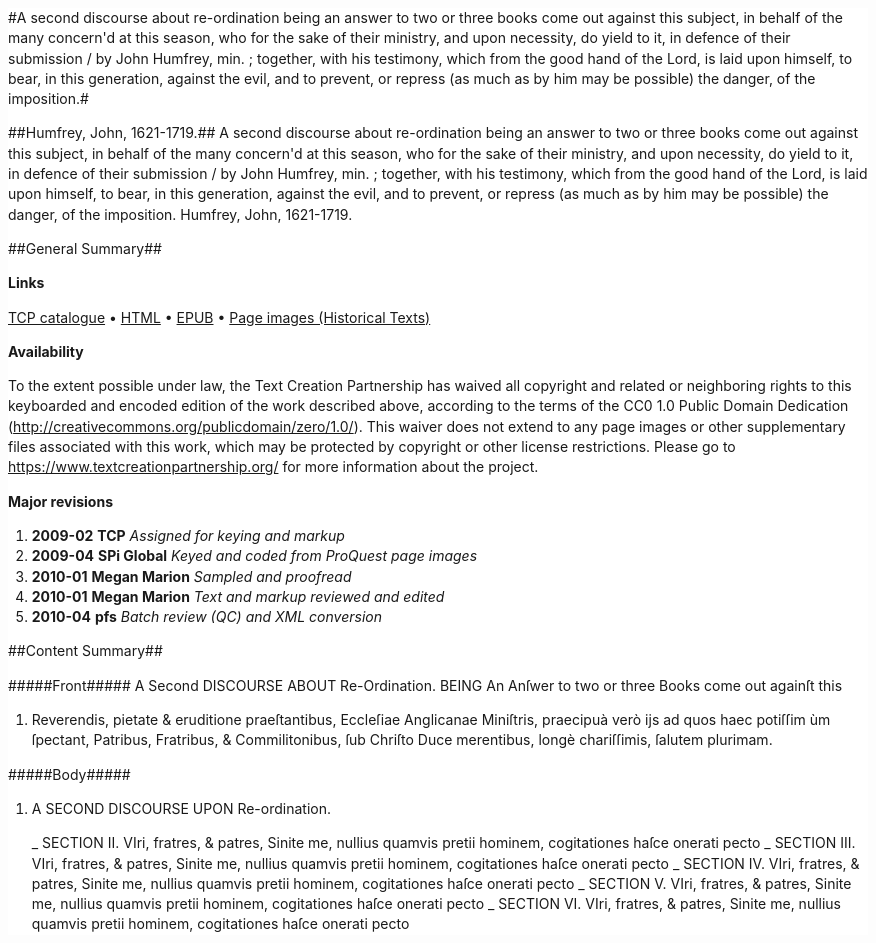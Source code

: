 #A second discourse about re-ordination being an answer to two or three books come out against this subject, in behalf of the many concern'd at this season, who for the sake of their ministry, and upon necessity, do yield to it, in defence of their submission / by John Humfrey, min. ; together, with his testimony, which from the good hand of the Lord, is laid upon himself, to bear, in this generation, against the evil, and to prevent, or repress (as much as by him may be possible) the danger, of the imposition.#

##Humfrey, John, 1621-1719.##
A second discourse about re-ordination being an answer to two or three books come out against this subject, in behalf of the many concern'd at this season, who for the sake of their ministry, and upon necessity, do yield to it, in defence of their submission / by John Humfrey, min. ; together, with his testimony, which from the good hand of the Lord, is laid upon himself, to bear, in this generation, against the evil, and to prevent, or repress (as much as by him may be possible) the danger, of the imposition.
Humfrey, John, 1621-1719.

##General Summary##

**Links**

[TCP catalogue](http://www.ota.ox.ac.uk/tcp/)  • 
[HTML](http://tei.it.ox.ac.uk/tcp/Texts-HTML/free/A45/A45157.html)  • 
[EPUB](http://tei.it.ox.ac.uk/tcp/Texts-EPUB/free/A45/A45157.epub) • 
[Page images (Historical Texts)](https://historicaltexts.jisc.ac.uk/eebo-12424367e)

**Availability**

To the extent possible under law, the Text Creation Partnership has waived all copyright and related or neighboring rights to this keyboarded and encoded edition of the work described above, according to the terms of the CC0 1.0 Public Domain Dedication (http://creativecommons.org/publicdomain/zero/1.0/). This waiver does not extend to any page images or other supplementary files associated with this work, which may be protected by copyright or other license restrictions. Please go to https://www.textcreationpartnership.org/ for more information about the project.

**Major revisions**

1. __2009-02__ __TCP__ *Assigned for keying and markup*
1. __2009-04__ __SPi Global__ *Keyed and coded from ProQuest page images*
1. __2010-01__ __Megan Marion__ *Sampled and proofread*
1. __2010-01__ __Megan Marion__ *Text and markup reviewed and edited*
1. __2010-04__ __pfs__ *Batch review (QC) and XML conversion*

##Content Summary##

#####Front#####
A Second DISCOURSE ABOUT Re-Ordination. BEING An Anſwer to two or three Books come out againſt this 
1. Reverendis, pietate & eruditione praeſtantibus, Eccleſiae Anglicanae Miniſtris, praecipuà verò ijs ad quos haec potiſſim ùm ſpectant, Patribus, Fratribus, & Commilitonibus, ſub Chriſto Duce merentibus, longè chariſſimis, ſalutem plurimam.

#####Body#####

1. A SECOND DISCOURSE UPON Re-ordination.

    _ SECTION II.
VIri, fratres, & patres, Sinite me, nullius quamvis pretii hominem, cogitationes haſce onerati pecto
    _ SECTION III.
VIri, fratres, & patres, Sinite me, nullius quamvis pretii hominem, cogitationes haſce onerati pecto
    _ SECTION IV.
VIri, fratres, & patres, Sinite me, nullius quamvis pretii hominem, cogitationes haſce onerati pecto
    _ SECTION V.
VIri, fratres, & patres, Sinite me, nullius quamvis pretii hominem, cogitationes haſce onerati pecto
    _ SECTION VI.
VIri, fratres, & patres, Sinite me, nullius quamvis pretii hominem, cogitationes haſce onerati pecto